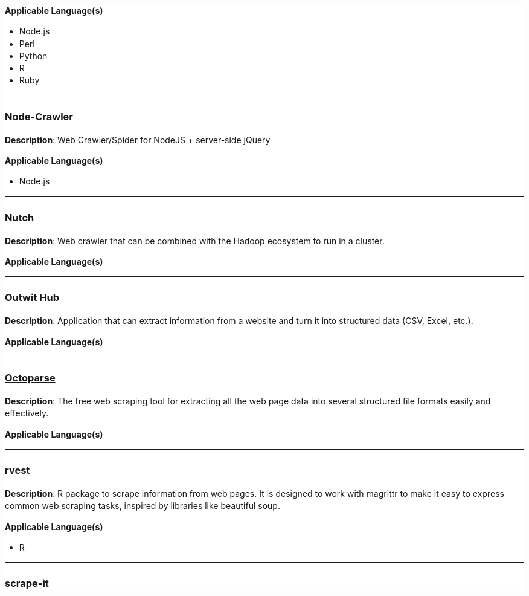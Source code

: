 **Applicable Language(s)**
- Node.js
- Perl
- Python
- R
- Ruby

---

### [Node-Crawler](http://nodecrawler.org)

**Description**: Web Crawler/Spider for NodeJS + server-side jQuery

**Applicable Language(s)**
- Node.js

---

### [Nutch](http://nutch.apache.org/)

**Description**: Web crawler that can be combined with the Hadoop ecosystem to
run in a cluster.

**Applicable Language(s)**

---

### [Outwit Hub](http://www.outwit.com/products/hub/)

**Description**: Application that can extract information from a website and
turn it into structured data (CSV, Excel, etc.).

**Applicable Language(s)**

---

### [Octoparse](http://www.octoparse.com)

**Description**: The free web scraping tool for extracting all the web page data into several structured file formats easily and effectively.

**Applicable Language(s)**

---

### [rvest](https://github.com/hadley/rvest)

**Description**: R package to scrape information from web pages. It is designed to work with magrittr to make it easy to express common web scraping tasks, inspired by libraries like beautiful soup.

**Applicable Language(s)**
- R

---

### [scrape-it](https://github.com/IonicaBizau/scrape-it)
